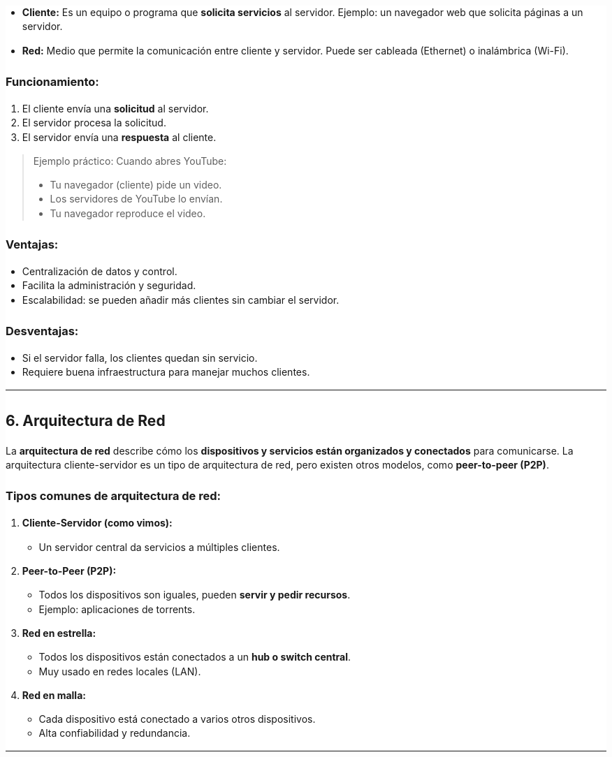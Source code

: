 - **Cliente:** Es un equipo o programa que **solicita servicios** al servidor. Ejemplo: un navegador web que solicita páginas a un servidor.

- **Red:** Medio que permite la comunicación entre cliente y servidor. Puede ser cableada (Ethernet) o inalámbrica (Wi-Fi).

### **Funcionamiento:**

1. El cliente envía una **solicitud** al servidor.
2. El servidor procesa la solicitud.
3. El servidor envía una **respuesta** al cliente.

> Ejemplo práctico: Cuando abres YouTube:
>
> - Tu navegador (cliente) pide un video.
> - Los servidores de YouTube lo envían.
> - Tu navegador reproduce el video.

### **Ventajas:**

- Centralización de datos y control.
- Facilita la administración y seguridad.
- Escalabilidad: se pueden añadir más clientes sin cambiar el servidor.

### **Desventajas:**

- Si el servidor falla, los clientes quedan sin servicio.
- Requiere buena infraestructura para manejar muchos clientes.

---

## 6. Arquitectura de Red

La **arquitectura de red** describe cómo los **dispositivos y servicios están organizados y conectados** para comunicarse. La arquitectura cliente-servidor es un tipo de arquitectura de red, pero existen otros modelos, como **peer-to-peer (P2P)**.

### **Tipos comunes de arquitectura de red:**

1. **Cliente-Servidor (como vimos):**

   - Un servidor central da servicios a múltiples clientes.

2. **Peer-to-Peer (P2P):**

   - Todos los dispositivos son iguales, pueden **servir y pedir recursos**.
   - Ejemplo: aplicaciones de torrents.

3. **Red en estrella:**

   - Todos los dispositivos están conectados a un **hub o switch central**.
   - Muy usado en redes locales (LAN).

4. **Red en malla:**

   - Cada dispositivo está conectado a varios otros dispositivos.
   - Alta confiabilidad y redundancia.

---